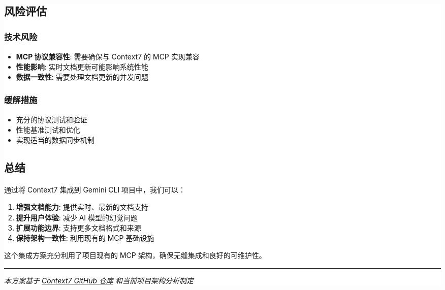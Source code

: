 ## 风险评估

### 技术风险
- **MCP 协议兼容性**: 需要确保与 Context7 的 MCP 实现兼容
- **性能影响**: 实时文档更新可能影响系统性能
- **数据一致性**: 需要处理文档更新的并发问题

### 缓解措施
- 充分的协议测试和验证
- 性能基准测试和优化
- 实现适当的数据同步机制

## 总结

通过将 Context7 集成到 Gemini CLI 项目中，我们可以：

1. **增强文档能力**: 提供实时、最新的文档支持
2. **提升用户体验**: 减少 AI 模型的幻觉问题
3. **扩展功能边界**: 支持更多文档格式和来源
4. **保持架构一致性**: 利用现有的 MCP 基础设施

这个集成方案充分利用了项目现有的 MCP 架构，确保无缝集成和良好的可维护性。

---

*本方案基于 [Context7 GitHub 仓库](https://github.com/upstash/context7) 和当前项目架构分析制定* 